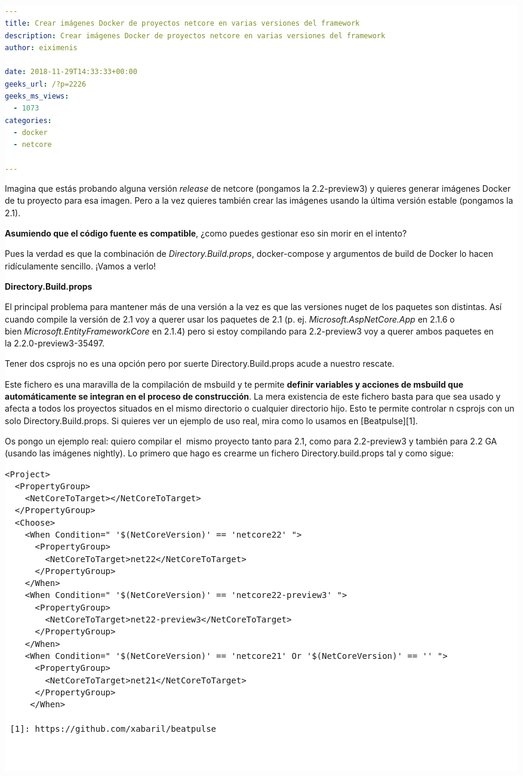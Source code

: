 ```yaml
---
title: Crear imágenes Docker de proyectos netcore en varias versiones del framework
description: Crear imágenes Docker de proyectos netcore en varias versiones del framework
author: eiximenis

date: 2018-11-29T14:33:33+00:00
geeks_url: /?p=2226
geeks_ms_views:
  - 1073
categories:
  - docker
  - netcore

---
```

Imagina que estás probando alguna versión _release_ de netcore (pongamos la 2.2-preview3) y quieres generar imágenes Docker de tu proyecto para esa imagen. Pero a la vez quieres también crear las imágenes usando la última versión estable (pongamos la 2.1).
  
**Asumiendo que el código fuente es compatible**, ¿como puedes gestionar eso sin morir en el intento?
  



  
Pues la verdad es que la combinación de _Directory.Build.props_, docker-compose y argumentos de build de Docker lo hacen ridículamente sencillo. ¡Vamos a verlo!
  
**Directory.Build.props**
  
El principal problema para mantener más de una versión a la vez es que las versiones nuget de los paquetes son distintas. Así cuando compile la versión de 2.1 voy a querer usar los paquetes de 2.1 (p. ej. _Microsoft.AspNetCore.App_ en 2.1.6 o bien _Microsoft.EntityFrameworkCore_ en 2.1.4) pero si estoy compilando para 2.2-preview3 voy a querer ambos paquetes en la 2.2.0-preview3-35497.
  
Tener dos csprojs no es una opción pero por suerte Directory.Build.props acude a nuestro rescate.
  
Este fichero es una maravilla de la compilación de msbuild y te permite **definir variables y acciones de msbuild que automáticamente se integran en el proceso de construcción**. La mera existencia de este fichero basta para que sea usado y afecta a todos los proyectos situados en el mismo directorio o cualquier directorio hijo. Esto te permite controlar n csprojs con un solo Directory.Build.props. Si quieres ver un ejemplo de uso real, mira como lo usamos en [Beatpulse][1].
  
Os pongo un ejemplo real: quiero compilar el  mismo proyecto tanto para 2.1, como para 2.2-preview3 y también para 2.2 GA (usando las imágenes nightly). Lo primero que hago es crearme un fichero Directory.build.props tal y como sigue:

<pre class="EnlighterJSRAW" data-enlighter-language="xml">&lt;Project&gt;
  &lt;PropertyGroup&gt;
    &lt;NetCoreToTarget&gt;&lt;/NetCoreToTarget&gt;
  &lt;/PropertyGroup&gt;
  &lt;Choose&gt;
    &lt;When Condition=" '$(NetCoreVersion)' == 'netcore22' "&gt;
      &lt;PropertyGroup&gt;
        &lt;NetCoreToTarget&gt;net22&lt;/NetCoreToTarget&gt;
      &lt;/PropertyGroup&gt;
    &lt;/When&gt;
    &lt;When Condition=" '$(NetCoreVersion)' == 'netcore22-preview3' "&gt;
      &lt;PropertyGroup&gt;
        &lt;NetCoreToTarget&gt;net22-preview3&lt;/NetCoreToTarget&gt;
      &lt;/PropertyGroup&gt;
    &lt;/When&gt;
    &lt;When Condition=" '$(NetCoreVersion)' == 'netcore21' Or '$(NetCoreVersion)' == '' "&gt;
      &lt;PropertyGroup&gt;
        &lt;NetCoreToTarget&gt;net21&lt;/NetCoreToTarget&gt;
      &lt;/PropertyGroup&gt;
     &lt;/When&gt;

 [1]: https://github.com/xabaril/beatpulse